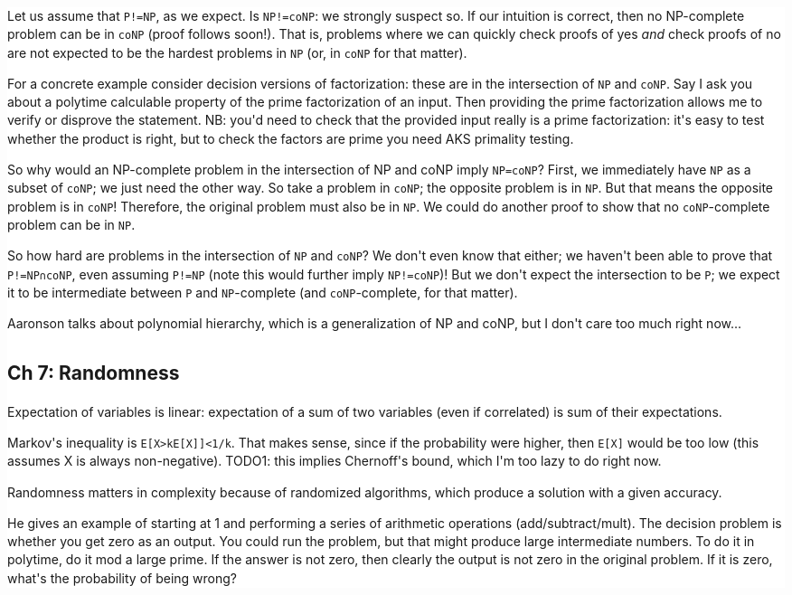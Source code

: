 Let us assume that `P!=NP`, as we expect. Is `NP!=coNP`: we strongly
suspect so. If our intuition is correct, then no NP-complete problem
can be in `coNP` (proof follows soon!). That is, problems where we can
quickly check proofs of yes _and_ check proofs of no are not expected
to be the hardest problems in `NP` (or, in `coNP` for that matter).

For a concrete example consider decision versions of factorization:
these are in the intersection of `NP` and `coNP`. Say I ask you about
a polytime calculable property of the prime factorization of an
input. Then providing the prime factorization allows me to verify or
disprove the statement. NB: you'd need to check that the provided
input really is a prime factorization: it's easy to test whether the
product is right, but to check the factors are prime you need AKS
primality testing.

So why would an NP-complete problem in the intersection of NP and coNP
imply `NP=coNP`? First, we immediately have `NP` as a subset of
`coNP`; we just need the other way. So take a problem in `coNP`; the
opposite problem is in `NP`. But that means the opposite problem is in
`coNP`! Therefore, the original problem must also be in `NP`. We could
do another proof to show that no `coNP`-complete problem can be in
`NP`.

So how hard are problems in the intersection of `NP` and `coNP`? We
don't even know that either; we haven't been able to prove that
`P!=NP∩coNP`, even assuming `P!=NP` (note this would further imply
`NP!=coNP`)! But we don't expect the intersection to be `P`; we expect
it to be intermediate between `P` and `NP`-complete (and
`coNP`-complete, for that matter).

Aaronson talks about polynomial hierarchy, which is a generalization
of NP and coNP, but I don't care too much right now...

## Ch 7: Randomness

Expectation of variables is linear: expectation of a sum of two
variables (even if correlated) is sum of their expectations.

Markov's inequality is `E[X>kE[X]]<1/k`. That makes sense, since if
the probability were higher, then `E[X]` would be too low (this
assumes X is always non-negative). TODO1: this implies Chernoff's
bound, which I'm too lazy to do right now.

Randomness matters in complexity because of randomized algorithms,
which produce a solution with a given accuracy.

He gives an example of starting at 1 and performing a series of
arithmetic operations (add/subtract/mult). The decision problem is
whether you get zero as an output. You could run the problem, but that
might produce large intermediate numbers. To do it in polytime, do it
mod a large prime. If the answer is not zero, then clearly the output
is not zero in the original problem. If it is zero, what's the
probability of being wrong?
